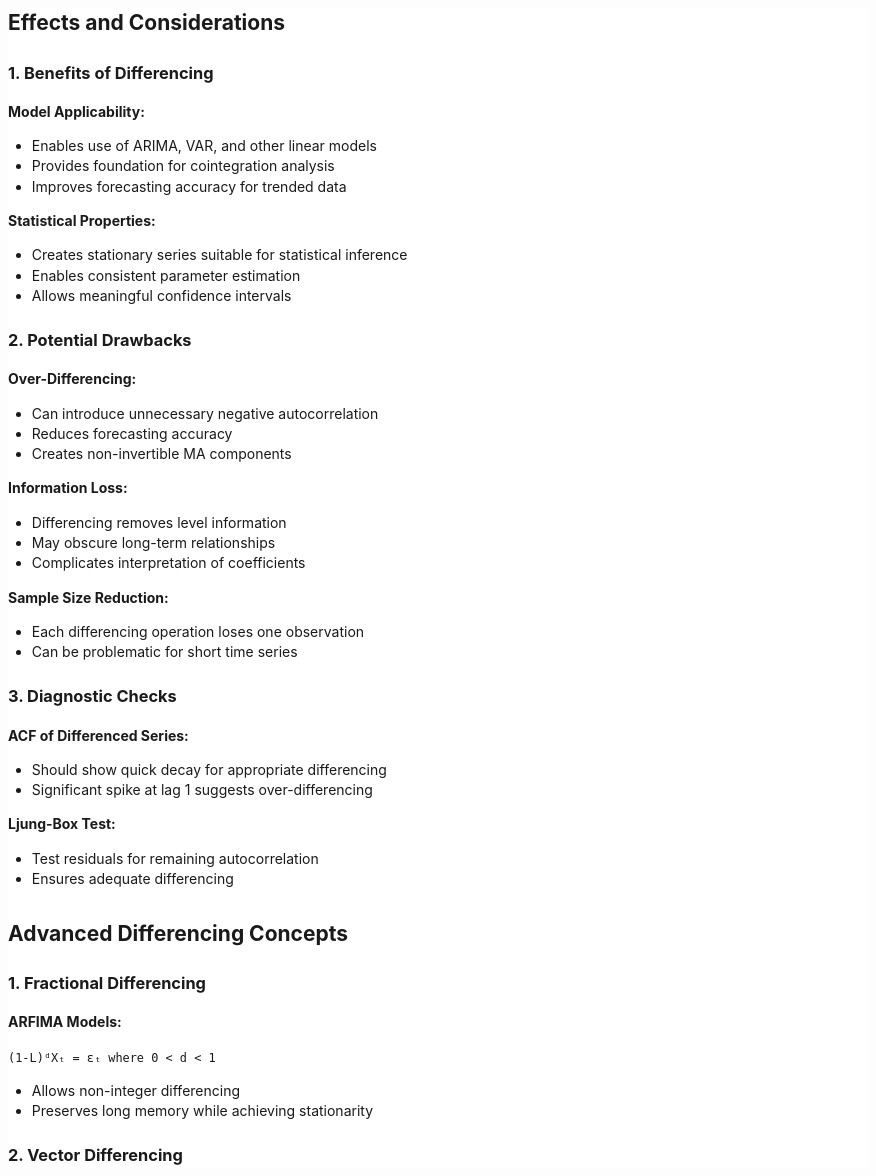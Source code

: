 ## Effects and Considerations

### 1. **Benefits of Differencing**

**Model Applicability:**
- Enables use of ARIMA, VAR, and other linear models
- Provides foundation for cointegration analysis
- Improves forecasting accuracy for trended data

**Statistical Properties:**
- Creates stationary series suitable for statistical inference
- Enables consistent parameter estimation
- Allows meaningful confidence intervals

### 2. **Potential Drawbacks**

**Over-Differencing:**
- Can introduce unnecessary negative autocorrelation
- Reduces forecasting accuracy
- Creates non-invertible MA components

**Information Loss:**
- Differencing removes level information
- May obscure long-term relationships
- Complicates interpretation of coefficients

**Sample Size Reduction:**
- Each differencing operation loses one observation
- Can be problematic for short time series

### 3. **Diagnostic Checks**

**ACF of Differenced Series:**
- Should show quick decay for appropriate differencing
- Significant spike at lag 1 suggests over-differencing

**Ljung-Box Test:**
- Test residuals for remaining autocorrelation
- Ensures adequate differencing

## Advanced Differencing Concepts

### 1. **Fractional Differencing**

**ARFIMA Models:**
```
(1-L)ᵈXₜ = εₜ where 0 < d < 1
```
- Allows non-integer differencing
- Preserves long memory while achieving stationarity

### 2. **Vector Differencing**
